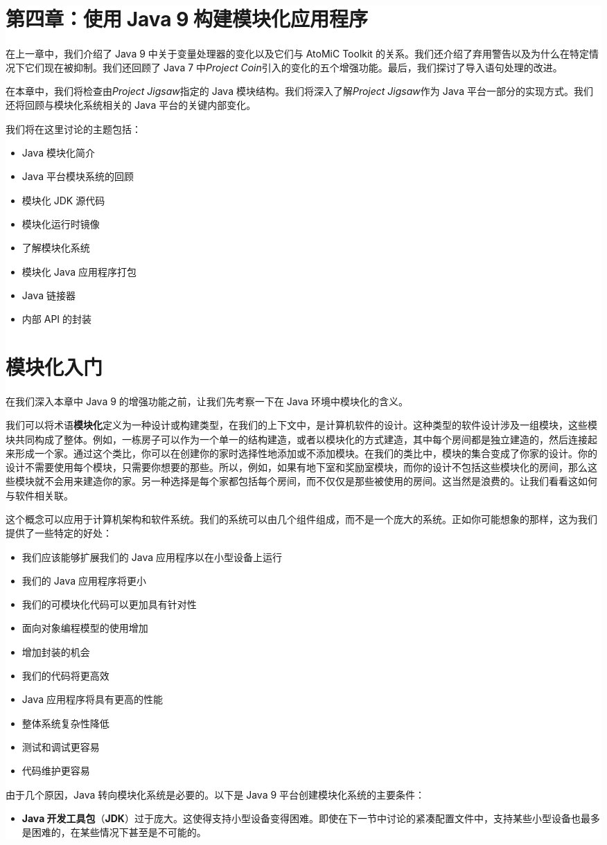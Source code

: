 # 第四章：使用 Java 9 构建模块化应用程序

在上一章中，我们介绍了 Java 9 中关于变量处理器的变化以及它们与 AtoMiC Toolkit 的关系。我们还介绍了弃用警告以及为什么在特定情况下它们现在被抑制。我们还回顾了 Java 7 中*Project Coin*引入的变化的五个增强功能。最后，我们探讨了导入语句处理的改进。

在本章中，我们将检查由*Project Jigsaw*指定的 Java 模块结构。我们将深入了解*Project Jigsaw*作为 Java 平台一部分的实现方式。我们还将回顾与模块化系统相关的 Java 平台的关键内部变化。

我们将在这里讨论的主题包括：

+   Java 模块化简介

+   Java 平台模块系统的回顾

+   模块化 JDK 源代码

+   模块化运行时镜像

+   了解模块化系统

+   模块化 Java 应用程序打包

+   Java 链接器

+   内部 API 的封装

# 模块化入门

在我们深入本章中 Java 9 的增强功能之前，让我们先考察一下在 Java 环境中模块化的含义。

我们可以将术语**模块化**定义为一种设计或构建类型，在我们的上下文中，是计算机软件的设计。这种类型的软件设计涉及一组模块，这些模块共同构成了整体。例如，一栋房子可以作为一个单一的结构建造，或者以模块化的方式建造，其中每个房间都是独立建造的，然后连接起来形成一个家。通过这个类比，你可以在创建你的家时选择性地添加或不添加模块。在我们的类比中，模块的集合变成了你家的设计。你的设计不需要使用每个模块，只需要你想要的那些。所以，例如，如果有地下室和奖励室模块，而你的设计不包括这些模块化的房间，那么这些模块就不会用来建造你的家。另一种选择是每个家都包括每个房间，而不仅仅是那些被使用的房间。这当然是浪费的。让我们看看这如何与软件相关联。

这个概念可以应用于计算机架构和软件系统。我们的系统可以由几个组件组成，而不是一个庞大的系统。正如你可能想象的那样，这为我们提供了一些特定的好处：

+   我们应该能够扩展我们的 Java 应用程序以在小型设备上运行

+   我们的 Java 应用程序将更小

+   我们的可模块化代码可以更加具有针对性

+   面向对象编程模型的使用增加

+   增加封装的机会

+   我们的代码将更高效

+   Java 应用程序将具有更高的性能

+   整体系统复杂性降低

+   测试和调试更容易

+   代码维护更容易

由于几个原因，Java 转向模块化系统是必要的。以下是 Java 9 平台创建模块化系统的主要条件：

+   **Java 开发工具包**（**JDK**）过于庞大。这使得支持小型设备变得困难。即使在下一节中讨论的紧凑配置文件中，支持某些小型设备也最多是困难的，在某些情况下甚至是不可能的。
